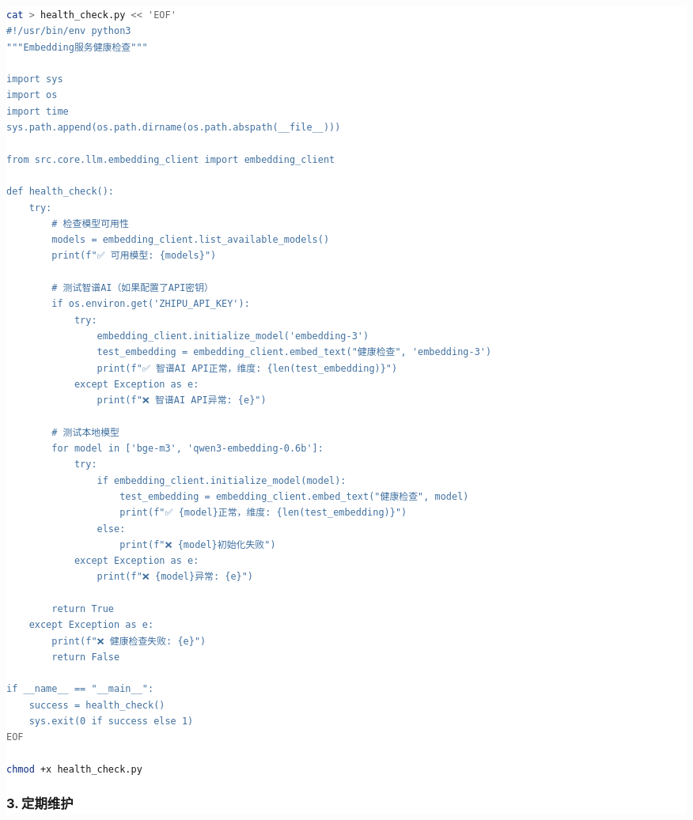 ```bash
cat > health_check.py << 'EOF'
#!/usr/bin/env python3
"""Embedding服务健康检查"""

import sys
import os
import time
sys.path.append(os.path.dirname(os.path.abspath(__file__)))

from src.core.llm.embedding_client import embedding_client

def health_check():
    try:
        # 检查模型可用性
        models = embedding_client.list_available_models()
        print(f"✅ 可用模型: {models}")
        
        # 测试智谱AI（如果配置了API密钥）
        if os.environ.get('ZHIPU_API_KEY'):
            try:
                embedding_client.initialize_model('embedding-3')
                test_embedding = embedding_client.embed_text("健康检查", 'embedding-3')
                print(f"✅ 智谱AI API正常，维度: {len(test_embedding)}")
            except Exception as e:
                print(f"❌ 智谱AI API异常: {e}")
        
        # 测试本地模型
        for model in ['bge-m3', 'qwen3-embedding-0.6b']:
            try:
                if embedding_client.initialize_model(model):
                    test_embedding = embedding_client.embed_text("健康检查", model)
                    print(f"✅ {model}正常，维度: {len(test_embedding)}")
                else:
                    print(f"❌ {model}初始化失败")
            except Exception as e:
                print(f"❌ {model}异常: {e}")
        
        return True
    except Exception as e:
        print(f"❌ 健康检查失败: {e}")
        return False

if __name__ == "__main__":
    success = health_check()
    sys.exit(0 if success else 1)
EOF

chmod +x health_check.py
```

### 3. 定期维护
